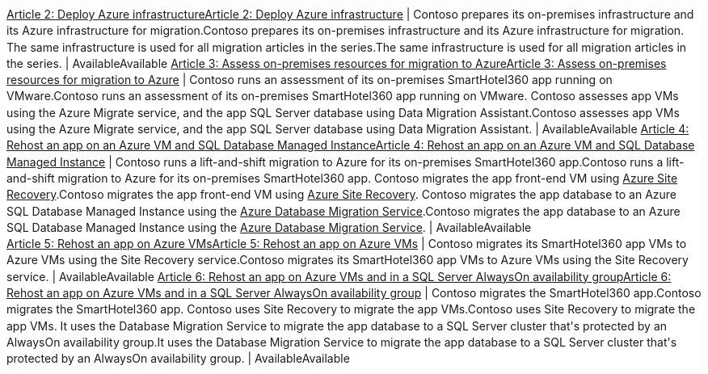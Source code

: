 [<span data-ttu-id="c2076-116">Article 2: Deploy Azure infrastructure</span><span class="sxs-lookup"><span data-stu-id="c2076-116">Article 2: Deploy Azure infrastructure</span></span>](contoso-migration-infrastructure.md) | <span data-ttu-id="c2076-117">Contoso prepares its on-premises infrastructure and its Azure infrastructure for migration.</span><span class="sxs-lookup"><span data-stu-id="c2076-117">Contoso prepares its on-premises infrastructure and its Azure infrastructure for migration.</span></span> <span data-ttu-id="c2076-118">The same infrastructure is used for all migration articles in the series.</span><span class="sxs-lookup"><span data-stu-id="c2076-118">The same infrastructure is used for all migration articles in the series.</span></span> | <span data-ttu-id="c2076-119">Available</span><span class="sxs-lookup"><span data-stu-id="c2076-119">Available</span></span>
[<span data-ttu-id="c2076-120">Article 3: Assess on-premises resources for migration to Azure</span><span class="sxs-lookup"><span data-stu-id="c2076-120">Article 3: Assess on-premises resources for migration to Azure</span></span>](contoso-migration-assessment.md)  | <span data-ttu-id="c2076-121">Contoso runs an assessment of its on-premises SmartHotel360 app running on VMware.</span><span class="sxs-lookup"><span data-stu-id="c2076-121">Contoso runs an assessment of its on-premises SmartHotel360 app running on VMware.</span></span> <span data-ttu-id="c2076-122">Contoso assesses app VMs using the Azure Migrate service, and the app SQL Server database using Data Migration Assistant.</span><span class="sxs-lookup"><span data-stu-id="c2076-122">Contoso assesses app VMs using the Azure Migrate service, and the app SQL Server database using Data Migration Assistant.</span></span> | <span data-ttu-id="c2076-123">Available</span><span class="sxs-lookup"><span data-stu-id="c2076-123">Available</span></span>
[<span data-ttu-id="c2076-124">Article 4: Rehost an app on an Azure VM and SQL Database Managed Instance</span><span class="sxs-lookup"><span data-stu-id="c2076-124">Article 4: Rehost an app on an Azure VM and SQL Database Managed Instance</span></span>](contoso-migration-rehost-vm-sql-managed-instance.md) | <span data-ttu-id="c2076-125">Contoso runs a lift-and-shift migration to Azure for its on-premises SmartHotel360 app.</span><span class="sxs-lookup"><span data-stu-id="c2076-125">Contoso runs a lift-and-shift migration to Azure for its on-premises SmartHotel360 app.</span></span> <span data-ttu-id="c2076-126">Contoso migrates the app front-end VM using [Azure Site Recovery](https://docs.microsoft.com/azure/site-recovery/site-recovery-overview).</span><span class="sxs-lookup"><span data-stu-id="c2076-126">Contoso migrates the app front-end VM using [Azure Site Recovery](https://docs.microsoft.com/azure/site-recovery/site-recovery-overview).</span></span> <span data-ttu-id="c2076-127">Contoso migrates the app database to an Azure SQL Database Managed Instance using the [Azure Database Migration Service](https://docs.microsoft.com/azure/dms/dms-overview).</span><span class="sxs-lookup"><span data-stu-id="c2076-127">Contoso migrates the app database to an Azure SQL Database Managed Instance using the [Azure Database Migration Service](https://docs.microsoft.com/azure/dms/dms-overview).</span></span> | <span data-ttu-id="c2076-128">Available</span><span class="sxs-lookup"><span data-stu-id="c2076-128">Available</span></span>   
[<span data-ttu-id="c2076-129">Article 5: Rehost an app on Azure VMs</span><span class="sxs-lookup"><span data-stu-id="c2076-129">Article 5: Rehost an app on Azure VMs</span></span>](contoso-migration-rehost-vm.md) | <span data-ttu-id="c2076-130">Contoso migrates its SmartHotel360 app VMs to Azure VMs using the Site Recovery service.</span><span class="sxs-lookup"><span data-stu-id="c2076-130">Contoso migrates its SmartHotel360 app VMs to Azure VMs using the Site Recovery service.</span></span> | <span data-ttu-id="c2076-131">Available</span><span class="sxs-lookup"><span data-stu-id="c2076-131">Available</span></span>
[<span data-ttu-id="c2076-132">Article 6: Rehost an app on Azure VMs and in a  SQL Server AlwaysOn availability group</span><span class="sxs-lookup"><span data-stu-id="c2076-132">Article 6: Rehost an app on Azure VMs and in a  SQL Server AlwaysOn availability group</span></span>](contoso-migration-rehost-vm-sql-ag.md) | <span data-ttu-id="c2076-133">Contoso migrates the SmartHotel360 app.</span><span class="sxs-lookup"><span data-stu-id="c2076-133">Contoso migrates the SmartHotel360 app.</span></span> <span data-ttu-id="c2076-134">Contoso uses Site Recovery to migrate the app VMs.</span><span class="sxs-lookup"><span data-stu-id="c2076-134">Contoso uses Site Recovery to migrate the app VMs.</span></span> <span data-ttu-id="c2076-135">It uses the Database Migration Service to migrate the app database to a SQL Server cluster that's protected by an AlwaysOn availability group.</span><span class="sxs-lookup"><span data-stu-id="c2076-135">It uses the Database Migration Service to migrate the app database to a SQL Server cluster that's protected by an AlwaysOn availability group.</span></span> | <span data-ttu-id="c2076-136">Available</span><span class="sxs-lookup"><span data-stu-id="c2076-136">Available</span></span> 